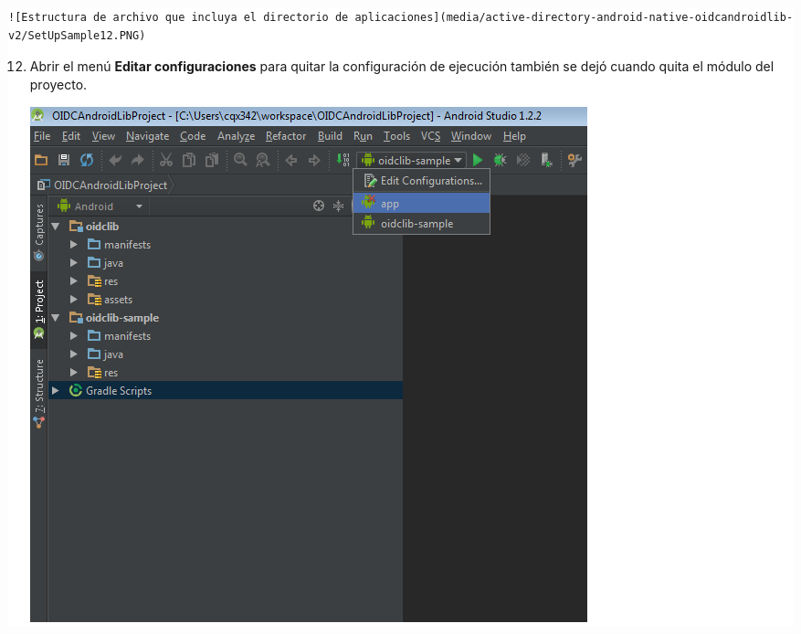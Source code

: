     ![Estructura de archivo que incluya el directorio de aplicaciones](media/active-directory-android-native-oidcandroidlib-v2/SetUpSample12.PNG)

12. Abrir el menú **Editar configuraciones** para quitar la configuración de ejecución también se dejó cuando quita el módulo del proyecto.

    ![Editar menú configuraciones](media/active-directory-android-native-oidcandroidlib-v2/SetUpSample10.PNG)
